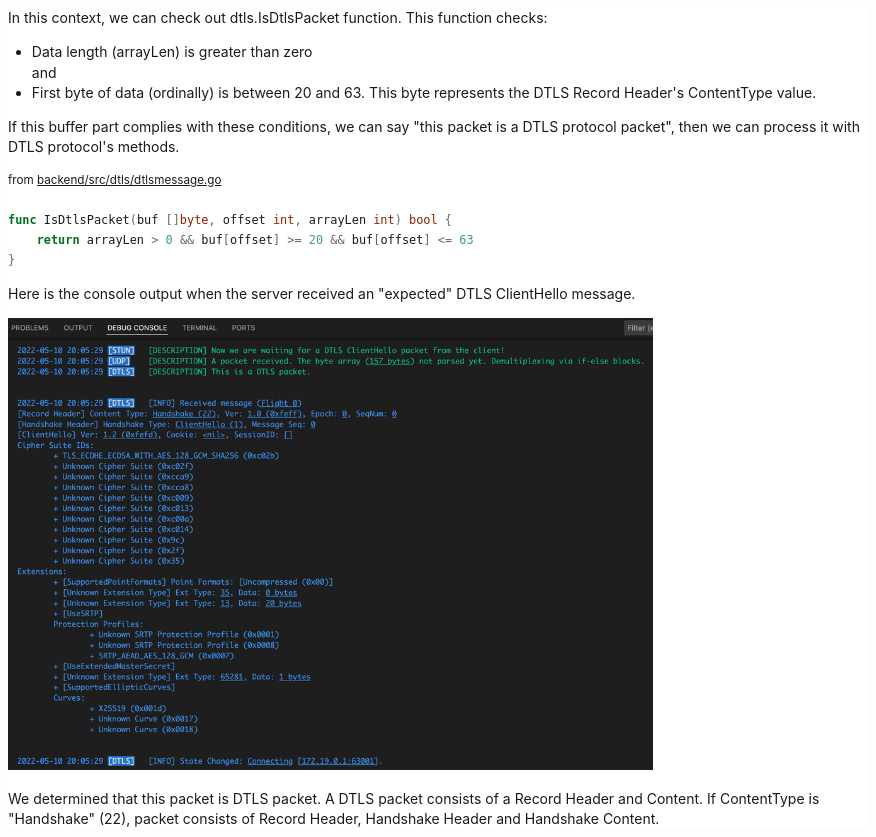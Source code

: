 In this context, we can check out dtls.IsDtlsPacket function. This function checks:

* Data length (arrayLen) is greater than zero
<br>and
* First byte of data (ordinally) is between 20 and 63. This byte represents the DTLS Record Header's ContentType value.

If this buffer part complies with these conditions, we can say "this packet is a DTLS protocol packet", then we can process it with DTLS protocol's methods.

<sup>from [backend/src/dtls/dtlsmessage.go](../backend/src/dtls/dtlsmessage.go)</sup>

```go
func IsDtlsPacket(buf []byte, offset int, arrayLen int) bool {
    return arrayLen > 0 && buf[offset] >= 20 && buf[offset] <= 63
}
```

Here is the console output when the server received an "expected" DTLS ClientHello message.

<img alt="Received first ClientHello" src="images/05-01-received-first-clienthello.png" style="max-width:75%"></img>

We determined that this packet is DTLS packet. A DTLS packet consists of a Record Header and Content. If ContentType is "Handshake" (22), packet consists of Record Header, Handshake Header and Handshake Content.
